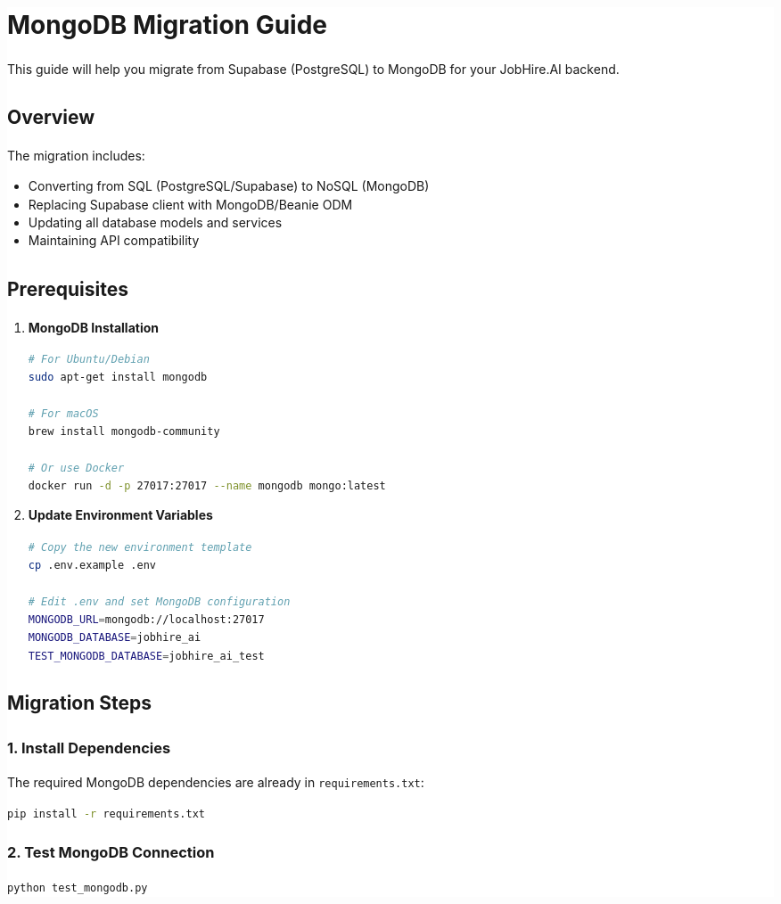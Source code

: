 # MongoDB Migration Guide

This guide will help you migrate from Supabase (PostgreSQL) to MongoDB for your JobHire.AI backend.

## Overview

The migration includes:
- Converting from SQL (PostgreSQL/Supabase) to NoSQL (MongoDB)
- Replacing Supabase client with MongoDB/Beanie ODM
- Updating all database models and services
- Maintaining API compatibility

## Prerequisites

1. **MongoDB Installation**
   ```bash
   # For Ubuntu/Debian
   sudo apt-get install mongodb

   # For macOS
   brew install mongodb-community

   # Or use Docker
   docker run -d -p 27017:27017 --name mongodb mongo:latest
   ```

2. **Update Environment Variables**
   ```bash
   # Copy the new environment template
   cp .env.example .env

   # Edit .env and set MongoDB configuration
   MONGODB_URL=mongodb://localhost:27017
   MONGODB_DATABASE=jobhire_ai
   TEST_MONGODB_DATABASE=jobhire_ai_test
   ```

## Migration Steps

### 1. Install Dependencies

The required MongoDB dependencies are already in `requirements.txt`:
```bash
pip install -r requirements.txt
```

### 2. Test MongoDB Connection

```bash
python test_mongodb.py
```
